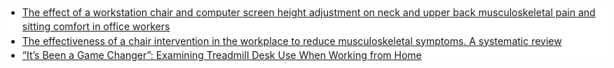 - [The effect of a workstation chair and computer screen height adjustment on neck and upper back musculoskeletal pain and sitting comfort in office workers](https://www.researchgate.net/publication/283800348_The_effect_of_a_workstation_chair_and_computer_screen_height_adjustment_on_neck_and_upper_back_musculoskeletal_pain_and_sitting_comfort_in_office_workers#:~:text=Results%20Both%20the%20mean%20and,a%20computer%20workstation%20is%20recommended)
- [The effectiveness of a chair intervention in the workplace to reduce musculoskeletal symptoms. A systematic review](https://pmc.ncbi.nlm.nih.gov/articles/PMC3552974/#:~:text=factory%2C%20one%20in%20an%20office,intervention%20and%20outcomes%20across%20studies)
- [“It’s Been a Game Changer”: Examining Treadmill Desk Use When Working from Home](https://pmc.ncbi.nlm.nih.gov/articles/PMC9883822/#:~:text=2014%20%29,treadmill%20desks%20in%20the%20workplace)
